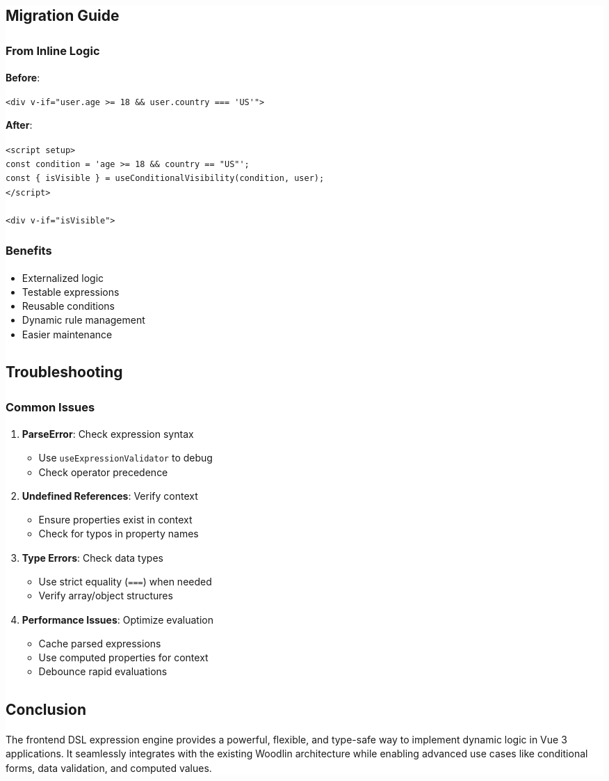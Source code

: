 ## Migration Guide

### From Inline Logic

**Before**:
```vue
<div v-if="user.age >= 18 && user.country === 'US'">
```

**After**:
```vue
<script setup>
const condition = 'age >= 18 && country == "US"';
const { isVisible } = useConditionalVisibility(condition, user);
</script>

<div v-if="isVisible">
```

### Benefits

- Externalized logic
- Testable expressions
- Reusable conditions
- Dynamic rule management
- Easier maintenance

## Troubleshooting

### Common Issues

1. **ParseError**: Check expression syntax
   - Use `useExpressionValidator` to debug
   - Check operator precedence

2. **Undefined References**: Verify context
   - Ensure properties exist in context
   - Check for typos in property names

3. **Type Errors**: Check data types
   - Use strict equality (`===`) when needed
   - Verify array/object structures

4. **Performance Issues**: Optimize evaluation
   - Cache parsed expressions
   - Use computed properties for context
   - Debounce rapid evaluations

## Conclusion

The frontend DSL expression engine provides a powerful, flexible, and type-safe way to implement dynamic logic in Vue 3 applications. It seamlessly integrates with the existing Woodlin architecture while enabling advanced use cases like conditional forms, data validation, and computed values.
